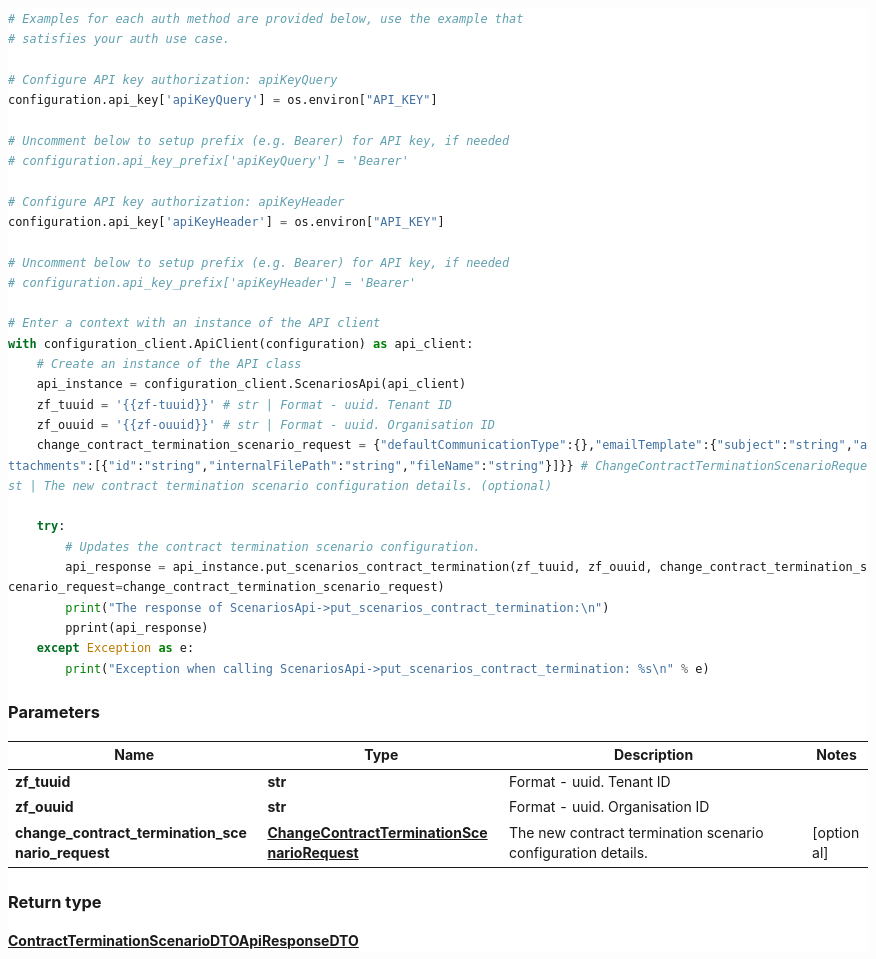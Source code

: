 ```python
# Examples for each auth method are provided below, use the example that
# satisfies your auth use case.

# Configure API key authorization: apiKeyQuery
configuration.api_key['apiKeyQuery'] = os.environ["API_KEY"]

# Uncomment below to setup prefix (e.g. Bearer) for API key, if needed
# configuration.api_key_prefix['apiKeyQuery'] = 'Bearer'

# Configure API key authorization: apiKeyHeader
configuration.api_key['apiKeyHeader'] = os.environ["API_KEY"]

# Uncomment below to setup prefix (e.g. Bearer) for API key, if needed
# configuration.api_key_prefix['apiKeyHeader'] = 'Bearer'

# Enter a context with an instance of the API client
with configuration_client.ApiClient(configuration) as api_client:
    # Create an instance of the API class
    api_instance = configuration_client.ScenariosApi(api_client)
    zf_tuuid = '{{zf-tuuid}}' # str | Format - uuid. Tenant ID
    zf_ouuid = '{{zf-ouuid}}' # str | Format - uuid. Organisation ID
    change_contract_termination_scenario_request = {"defaultCommunicationType":{},"emailTemplate":{"subject":"string","attachments":[{"id":"string","internalFilePath":"string","fileName":"string"}]}} # ChangeContractTerminationScenarioRequest | The new contract termination scenario configuration details. (optional)

    try:
        # Updates the contract termination scenario configuration.
        api_response = api_instance.put_scenarios_contract_termination(zf_tuuid, zf_ouuid, change_contract_termination_scenario_request=change_contract_termination_scenario_request)
        print("The response of ScenariosApi->put_scenarios_contract_termination:\n")
        pprint(api_response)
    except Exception as e:
        print("Exception when calling ScenariosApi->put_scenarios_contract_termination: %s\n" % e)
```



### Parameters


Name | Type | Description  | Notes
------------- | ------------- | ------------- | -------------
 **zf_tuuid** | **str**| Format - uuid. Tenant ID | 
 **zf_ouuid** | **str**| Format - uuid. Organisation ID | 
 **change_contract_termination_scenario_request** | [**ChangeContractTerminationScenarioRequest**](ChangeContractTerminationScenarioRequest.md)| The new contract termination scenario configuration details. | [optional] 

### Return type

[**ContractTerminationScenarioDTOApiResponseDTO**](ContractTerminationScenarioDTOApiResponseDTO.md)
